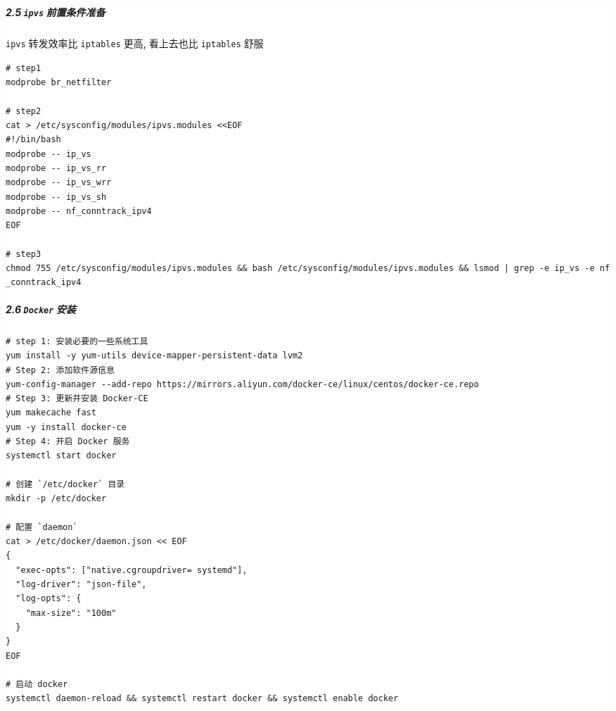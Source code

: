 ##### 2.5 `ipvs` 前置条件准备

`ipvs` 转发效率比 `iptables` 更高, 看上去也比 `iptables` 舒服

```
# step1
modprobe br_netfilter

# step2
cat > /etc/sysconfig/modules/ipvs.modules <<EOF
#!/bin/bash
modprobe -- ip_vs
modprobe -- ip_vs_rr
modprobe -- ip_vs_wrr
modprobe -- ip_vs_sh
modprobe -- nf_conntrack_ipv4
EOF

# step3
chmod 755 /etc/sysconfig/modules/ipvs.modules && bash /etc/sysconfig/modules/ipvs.modules && lsmod | grep -e ip_vs -e nf_conntrack_ipv4
```

##### 2.6 `Docker` 安装

```
# step 1: 安装必要的一些系统工具
yum install -y yum-utils device-mapper-persistent-data lvm2
# Step 2: 添加软件源信息
yum-config-manager --add-repo https://mirrors.aliyun.com/docker-ce/linux/centos/docker-ce.repo
# Step 3: 更新并安装 Docker-CE
yum makecache fast
yum -y install docker-ce
# Step 4: 开启 Docker 服务
systemctl start docker

# 创建 `/etc/docker` 目录
mkdir -p /etc/docker

# 配置 `daemon`
cat > /etc/docker/daemon.json << EOF
{
  "exec-opts": ["native.cgroupdriver= systemd"],
  "log-driver": "json-file",
  "log-opts": {
    "max-size": "100m"
  }
}
EOF

# 启动 docker
systemctl daemon-reload && systemctl restart docker && systemctl enable docker
```
